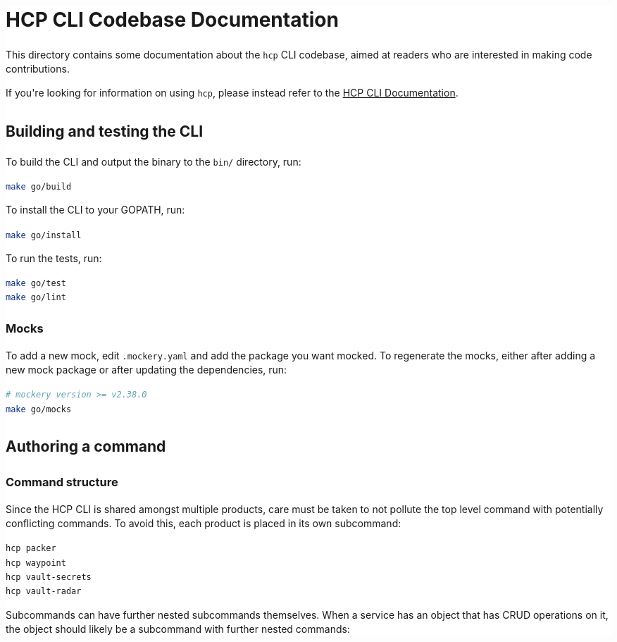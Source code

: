 # HCP CLI Codebase Documentation

This directory contains some documentation about the `hcp` CLI codebase, aimed at
readers who are interested in making code contributions.

If you're looking for information on using `hcp`, please instead refer to the
[HCP CLI Documentation](https://developer.hashicorp.com/hcp/docs/cli).

## Building and testing the CLI

To build the CLI and output the binary to the `bin/` directory, run:

```sh
make go/build
```

To install the CLI to your GOPATH, run:

```sh
make go/install
```

To run the tests, run:

```sh
make go/test
make go/lint
```

### Mocks

To add a new mock, edit `.mockery.yaml` and add the package you want mocked. To
regenerate the mocks, either after adding a new mock package or after updating
the dependencies, run:

```sh
# mockery version >= v2.38.0
make go/mocks
```

## Authoring a command

### Command structure

Since the HCP CLI is shared amongst multiple products, care must be taken
to not pollute the top level command with potentially conflicting commands. To
avoid this, each product is placed in its own subcommand:

```sh
hcp packer
hcp waypoint
hcp vault-secrets
hcp vault-radar
```

Subcommands can have further nested subcommands themselves. When a service has
an object that has CRUD operations on it, the object should likely be a
subcommand with further nested commands:
